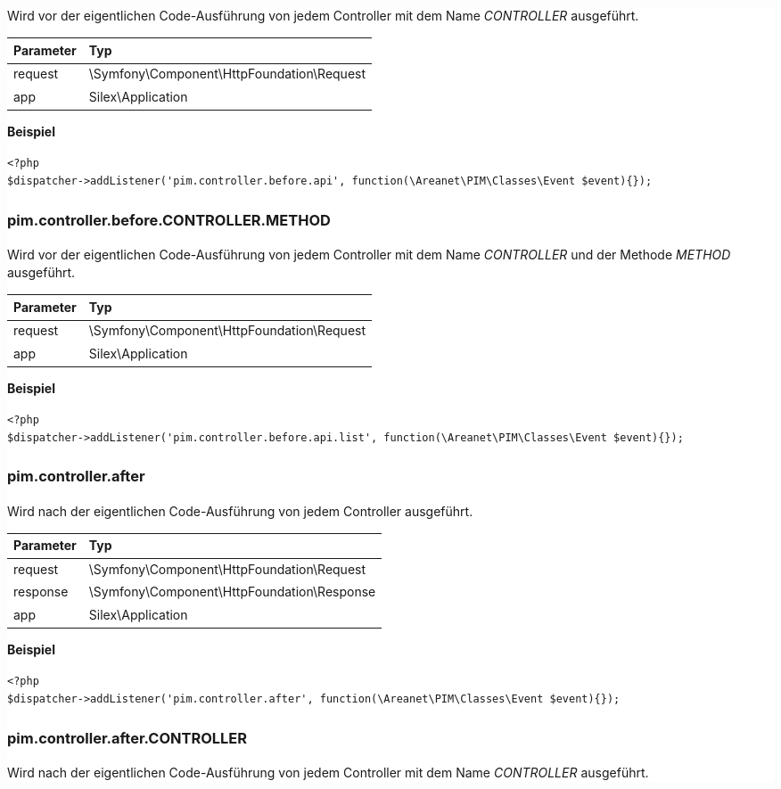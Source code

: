 Wird vor der eigentlichen Code-Ausführung von jedem Controller mit dem Name _CONTROLLER_ ausgeführt.

| Parameter | Typ |
|:----------|:----|
| request   |   \Symfony\Component\HttpFoundation\Request  |
| app          |  Silex\Application   |


**Beispiel**
```
<?php
$dispatcher->addListener('pim.controller.before.api', function(\Areanet\PIM\Classes\Event $event){});
```

### pim.controller.before.CONTROLLER.METHOD 
Wird vor der eigentlichen Code-Ausführung von jedem Controller mit dem Name _CONTROLLER_ und der Methode _METHOD_ ausgeführt.

| Parameter | Typ |
|:----------|:----|
| request   |   \Symfony\Component\HttpFoundation\Request  |
| app          |  Silex\Application   |


**Beispiel**
```
<?php
$dispatcher->addListener('pim.controller.before.api.list', function(\Areanet\PIM\Classes\Event $event){});
```

### pim.controller.after 
Wird nach der eigentlichen Code-Ausführung von jedem Controller ausgeführt.

| Parameter | Typ |
|:----------|:----|
| request   |   \Symfony\Component\HttpFoundation\Request  |
| response   |   \Symfony\Component\HttpFoundation\Response  |
| app          |  Silex\Application   |

**Beispiel**
```
<?php
$dispatcher->addListener('pim.controller.after', function(\Areanet\PIM\Classes\Event $event){});
```

### pim.controller.after.CONTROLLER 

Wird nach der eigentlichen Code-Ausführung von jedem Controller mit dem Name _CONTROLLER_ ausgeführt.

